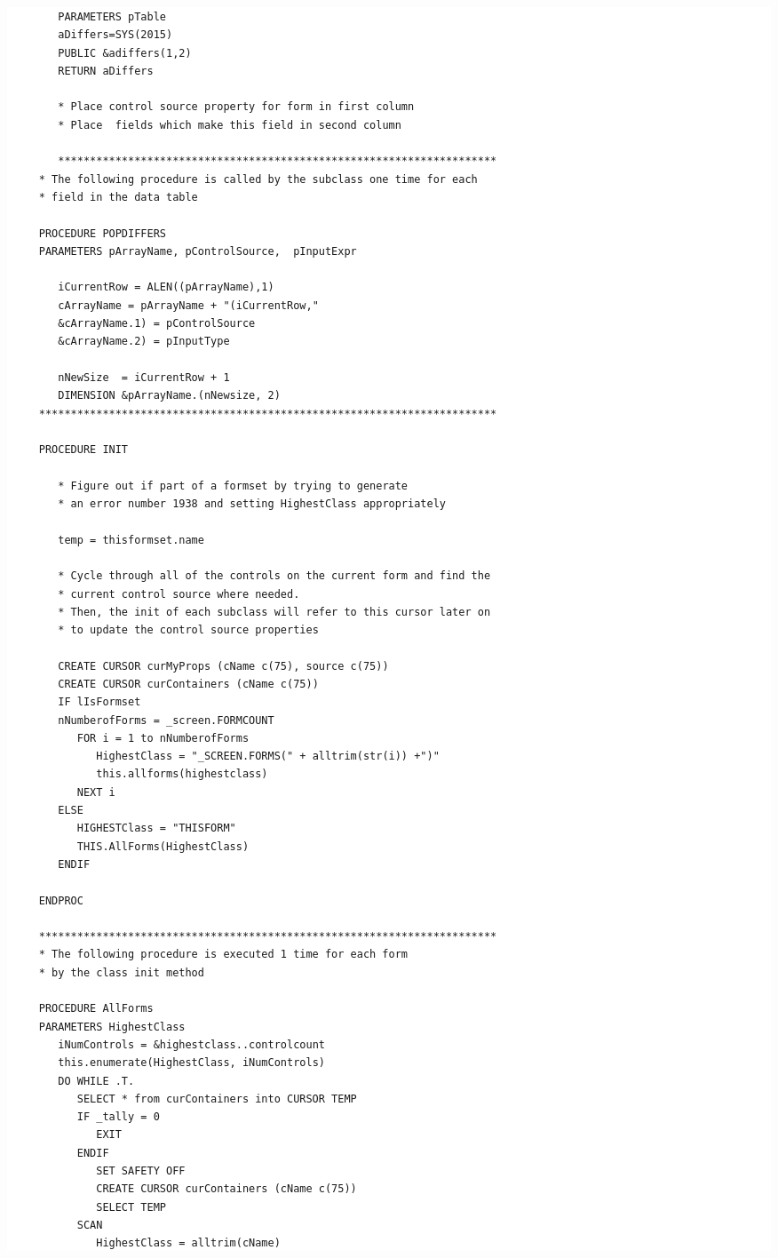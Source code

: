 	        PARAMETERS pTable
	        aDiffers=SYS(2015)
	        PUBLIC &adiffers(1,2)
	        RETURN aDiffers
	
	        * Place control source property for form in first column
	        * Place  fields which make this field in second column
	
	        *********************************************************************
	     * The following procedure is called by the subclass one time for each
	     * field in the data table
	
	     PROCEDURE POPDIFFERS
	     PARAMETERS pArrayName, pControlSource,  pInputExpr
	
	        iCurrentRow = ALEN((pArrayName),1)
	        cArrayName = pArrayName + "(iCurrentRow,"
	        &cArrayName.1) = pControlSource
	        &cArrayName.2) = pInputType
	
	        nNewSize  = iCurrentRow + 1
	        DIMENSION &pArrayName.(nNewsize, 2)
	     ************************************************************************
	
	     PROCEDURE INIT
	
	        * Figure out if part of a formset by trying to generate
	        * an error number 1938 and setting HighestClass appropriately
	
	        temp = thisformset.name
	
	        * Cycle through all of the controls on the current form and find the
	        * current control source where needed.
	        * Then, the init of each subclass will refer to this cursor later on
	        * to update the control source properties
	
	        CREATE CURSOR curMyProps (cName c(75), source c(75))
	        CREATE CURSOR curContainers (cName c(75))
	        IF lIsFormset
	        nNumberofForms = _screen.FORMCOUNT
	           FOR i = 1 to nNumberofForms
	              HighestClass = "_SCREEN.FORMS(" + alltrim(str(i)) +")"
	              this.allforms(highestclass)
	           NEXT i
	        ELSE
	           HIGHESTClass = "THISFORM"
	           THIS.AllForms(HighestClass)
	        ENDIF
	
	     ENDPROC
	
	     ************************************************************************
	     * The following procedure is executed 1 time for each form
	     * by the class init method
	
	     PROCEDURE AllForms
	     PARAMETERS HighestClass
	        iNumControls = &highestclass..controlcount
	        this.enumerate(HighestClass, iNumControls)
	        DO WHILE .T.
	           SELECT * from curContainers into CURSOR TEMP
	           IF _tally = 0
	              EXIT
	           ENDIF
	              SET SAFETY OFF
	              CREATE CURSOR curContainers (cName c(75))
	              SELECT TEMP
	           SCAN
	              HighestClass = alltrim(cName)